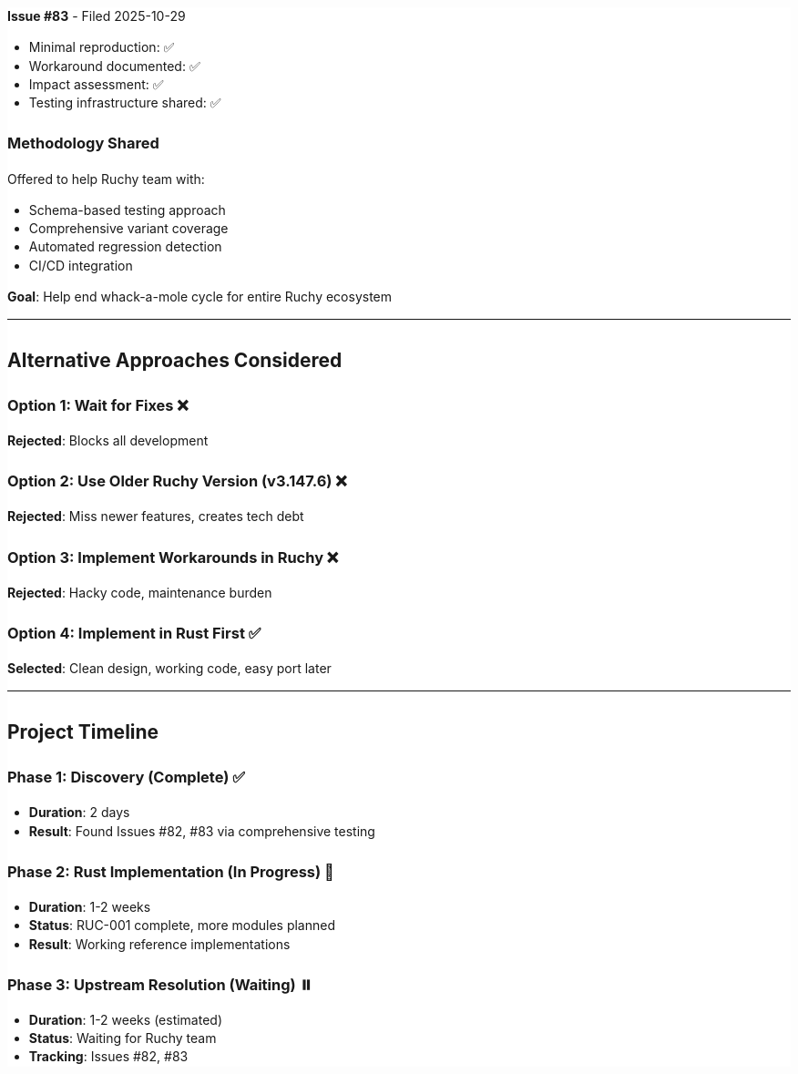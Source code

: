 **Issue #83** - Filed 2025-10-29
- Minimal reproduction: ✅
- Workaround documented: ✅
- Impact assessment: ✅
- Testing infrastructure shared: ✅

### Methodology Shared

Offered to help Ruchy team with:
- Schema-based testing approach
- Comprehensive variant coverage
- Automated regression detection
- CI/CD integration

**Goal**: Help end whack-a-mole cycle for entire Ruchy ecosystem

---

## Alternative Approaches Considered

### Option 1: Wait for Fixes ❌
**Rejected**: Blocks all development

### Option 2: Use Older Ruchy Version (v3.147.6) ❌
**Rejected**: Miss newer features, creates tech debt

### Option 3: Implement Workarounds in Ruchy ❌
**Rejected**: Hacky code, maintenance burden

### Option 4: Implement in Rust First ✅
**Selected**: Clean design, working code, easy port later

---

## Project Timeline

### Phase 1: Discovery (Complete) ✅
- **Duration**: 2 days
- **Result**: Found Issues #82, #83 via comprehensive testing

### Phase 2: Rust Implementation (In Progress) 🔄
- **Duration**: 1-2 weeks
- **Status**: RUC-001 complete, more modules planned
- **Result**: Working reference implementations

### Phase 3: Upstream Resolution (Waiting) ⏸️
- **Duration**: 1-2 weeks (estimated)
- **Status**: Waiting for Ruchy team
- **Tracking**: Issues #82, #83
